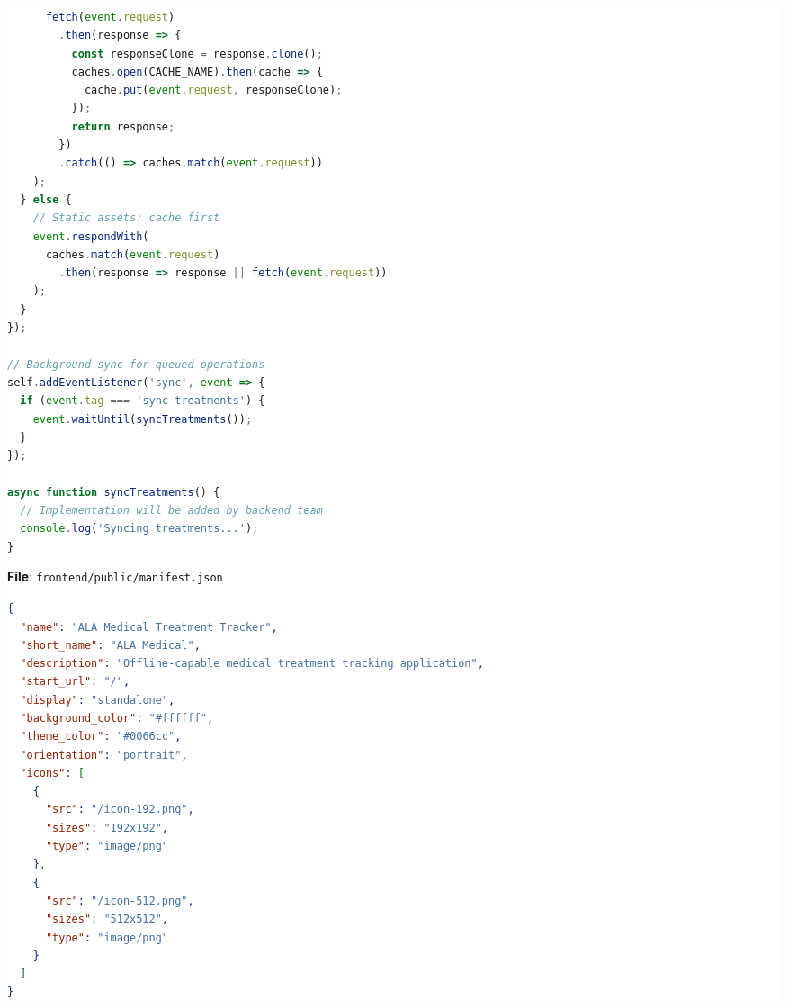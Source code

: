 ```javascript
      fetch(event.request)
        .then(response => {
          const responseClone = response.clone();
          caches.open(CACHE_NAME).then(cache => {
            cache.put(event.request, responseClone);
          });
          return response;
        })
        .catch(() => caches.match(event.request))
    );
  } else {
    // Static assets: cache first
    event.respondWith(
      caches.match(event.request)
        .then(response => response || fetch(event.request))
    );
  }
});

// Background sync for queued operations
self.addEventListener('sync', event => {
  if (event.tag === 'sync-treatments') {
    event.waitUntil(syncTreatments());
  }
});

async function syncTreatments() {
  // Implementation will be added by backend team
  console.log('Syncing treatments...');
}
```

**File**: `frontend/public/manifest.json`
```json
{
  "name": "ALA Medical Treatment Tracker",
  "short_name": "ALA Medical",
  "description": "Offline-capable medical treatment tracking application",
  "start_url": "/",
  "display": "standalone",
  "background_color": "#ffffff",
  "theme_color": "#0066cc",
  "orientation": "portrait",
  "icons": [
    {
      "src": "/icon-192.png",
      "sizes": "192x192",
      "type": "image/png"
    },
    {
      "src": "/icon-512.png",
      "sizes": "512x512",
      "type": "image/png"
    }
  ]
}
```
